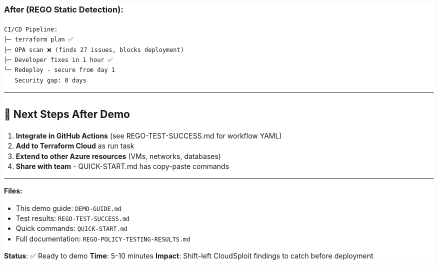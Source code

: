 ### After (REGO Static Detection):
```
CI/CD Pipeline:
├─ terraform plan ✅
├─ OPA scan ❌ (finds 27 issues, blocks deployment)
├─ Developer fixes in 1 hour ✅
└─ Redeploy - secure from day 1
   Security gap: 0 days
```

---

## 🚀 Next Steps After Demo

1. **Integrate in GitHub Actions** (see REGO-TEST-SUCCESS.md for workflow YAML)
2. **Add to Terraform Cloud** as run task
3. **Extend to other Azure resources** (VMs, networks, databases)
4. **Share with team** - QUICK-START.md has copy-paste commands

---

**Files:**
- This demo guide: `DEMO-GUIDE.md`
- Test results: `REGO-TEST-SUCCESS.md`
- Quick commands: `QUICK-START.md`
- Full documentation: `REGO-POLICY-TESTING-RESULTS.md`

**Status**: ✅ Ready to demo
**Time**: 5-10 minutes
**Impact**: Shift-left CloudSploit findings to catch before deployment
